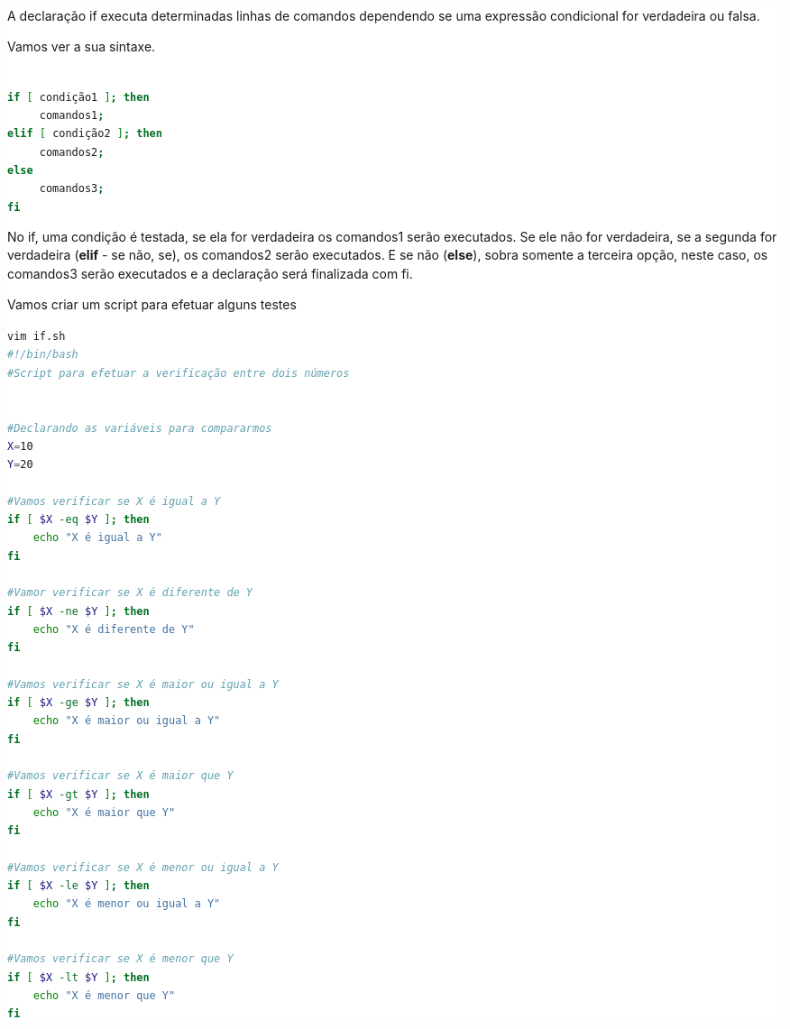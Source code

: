 A declaração if executa determinadas linhas de comandos dependendo se uma expressão condicional for verdadeira ou falsa.

Vamos ver a sua sintaxe.

```bash

if [ condição1 ]; then
     comandos1;
elif [ condição2 ]; then
     comandos2;
else
     comandos3;
fi
```

No if, uma condição é testada, se ela for verdadeira os comandos1 serão executados. Se ele não for verdadeira, se a segunda for verdadeira (**elif** - se não, se), os comandos2 serão executados. E se não (**else**), sobra somente a terceira opção, neste caso, os comandos3 serão executados e a declaração será finalizada com fi.

Vamos criar um script para efetuar alguns testes

```bash
vim if.sh
#!/bin/bash
#Script para efetuar a verificação entre dois números


#Declarando as variáveis para compararmos
X=10
Y=20

#Vamos verificar se X é igual a Y
if [ $X -eq $Y ]; then
    echo "X é igual a Y"
fi

#Vamor verificar se X é diferente de Y
if [ $X -ne $Y ]; then
    echo "X é diferente de Y"
fi

#Vamos verificar se X é maior ou igual a Y
if [ $X -ge $Y ]; then
    echo "X é maior ou igual a Y"
fi

#Vamos verificar se X é maior que Y
if [ $X -gt $Y ]; then
    echo "X é maior que Y"
fi

#Vamos verificar se X é menor ou igual a Y
if [ $X -le $Y ]; then
    echo "X é menor ou igual a Y"
fi

#Vamos verificar se X é menor que Y
if [ $X -lt $Y ]; then
    echo "X é menor que Y"
fi
```
